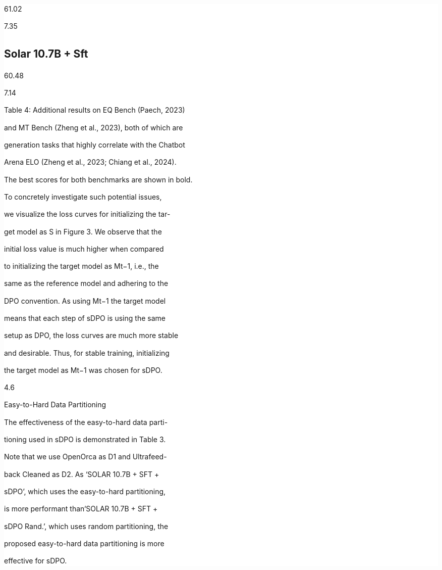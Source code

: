 61.02

7.35

## Solar 10.7B + Sft

60.48

7.14

Table 4: Additional results on EQ Bench (Paech, 2023)

and MT Bench (Zheng et al., 2023), both of which are

generation tasks that highly correlate with the Chatbot

Arena ELO (Zheng et al., 2023; Chiang et al., 2024).

The best scores for both benchmarks are shown in bold.

To concretely investigate such potential issues,

we visualize the loss curves for initializing the tar-

get model as S in Figure 3. We observe that the

initial loss value is much higher when compared

to initializing the target model as Mt−1, i.e., the

same as the reference model and adhering to the

DPO convention. As using Mt−1 the target model

means that each step of sDPO is using the same

setup as DPO, the loss curves are much more stable

and desirable. Thus, for stable training, initializing

the target model as Mt−1 was chosen for sDPO.

4.6

Easy-to-Hard Data Partitioning

The effectiveness of the easy-to-hard data parti-

tioning used in sDPO is demonstrated in Table 3.

Note that we use OpenOrca as D1 and Ultrafeed-

back Cleaned as D2. As ‘SOLAR 10.7B + SFT +

sDPO’, which uses the easy-to-hard partitioning,

is more performant than‘SOLAR 10.7B + SFT +

sDPO Rand.’, which uses random partitioning, the

proposed easy-to-hard data partitioning is more

effective for sDPO.
